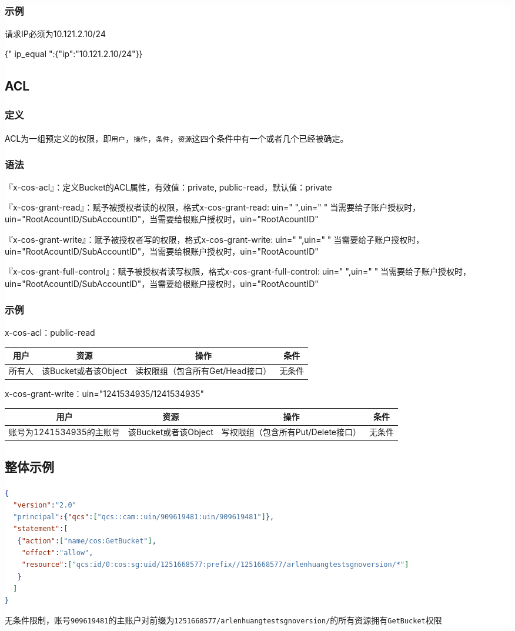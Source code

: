 ### 示例

请求IP必须为10.121.2.10/24

{" ip_equal  ":{"ip":"10.121.2.10/24"}}

## ACL

### 定义

ACL为一组预定义的权限，即`用户`，`操作`，`条件`，`资源`这四个条件中有一个或者几个已经被确定。

### 语法

『x-cos-acl』：定义Bucket的ACL属性，有效值：private, public-read，默认值：private

『x-cos-grant-read』：赋予被授权者读的权限，格式x-cos-grant-read: uin=" ",uin=" "
当需要给子账户授权时，uin="RootAcountID/SubAccountID"，当需要给根账户授权时，uin="RootAcountID"

『x-cos-grant-write』：赋予被授权者写的权限，格式x-cos-grant-write: uin=" ",uin=" "
当需要给子账户授权时，uin="RootAcountID/SubAccountID"，当需要给根账户授权时，uin="RootAcountID"

『x-cos-grant-full-control』：赋予被授权者读写权限，格式x-cos-grant-full-control: uin=" ",uin=" "
当需要给子账户授权时，uin="RootAcountID/SubAccountID"，当需要给根账户授权时，uin="RootAcountID"

### 示例

x-cos-acl：public-read

| 用户   | 资源               | 操作                   | 条件   |
| ---- | ---------------- | -------------------- | ---- |
| 所有人  | 该Bucket或者该Object | 读权限组（包含所有Get/Head接口） | 无条件  |

x-cos-grant-write：uin="1241534935/1241534935"

| 用户                | 资源               | 操作                     | 条件   |
| ----------------- | ---------------- | ---------------------- | ---- |
| 账号为1241534935的主账号 | 该Bucket或者该Object | 写权限组（包含所有Put/Delete接口） | 无条件  |

## 整体示例

```JSON
{
  "version":"2.0"
  "principal":{"qcs":["qcs::cam::uin/909619481:uin/909619481"]},
  "statement":[
   {"action":["name/cos:GetBucket"],
    "effect":"allow",
    "resource":["qcs:id/0:cos:sg:uid/1251668577:prefix//1251668577/arlenhuangtestsgnoversion/*"]
   }
  ]
}
```

无条件限制，账号`909619481`的主账户对前缀为`1251668577/arlenhuangtestsgnoversion/`的所有资源拥有`GetBucket`权限
